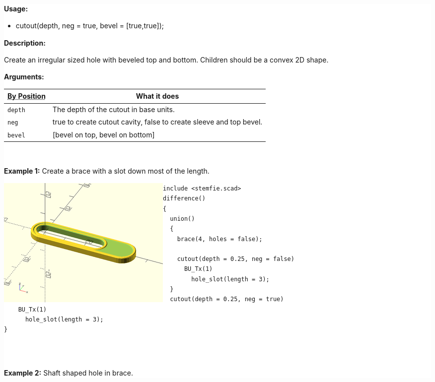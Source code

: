 **Usage:** 

- cutout(depth, neg = true, bevel = [true,true]);

**Description:** 

Create an irregular sized hole with beveled top and bottom. Children should be a convex 2D shape.

**Arguments:** 

<abbr title="These args can be used by position or by name.">By&nbsp;Position</abbr> | What it does
-------------------- | ------------
`depth`              | The depth of the cutout in base units.
`neg`                | true to create cutout cavity, false to create sleeve and top bevel.
`bevel`              | [bevel on top, bevel on bottom]

<br/>

**Example 1:** Create a brace with a slot down most of the length.

<img align="left" alt="cutout() Example 1" src="images\stemfie\cutout.png" width="320" height="240">

    include <stemfie.scad>
    difference()
    {
      union()
      {
        brace(4, holes = false);
    
        cutout(depth = 0.25, neg = false)
          BU_Tx(1)
            hole_slot(length = 3);
      }
      cutout(depth = 0.25, neg = true)
        BU_Tx(1)
          hole_slot(length = 3);
    }

<br clear="all" />

<br/>

**Example 2:** Shaft shaped hole in brace.
